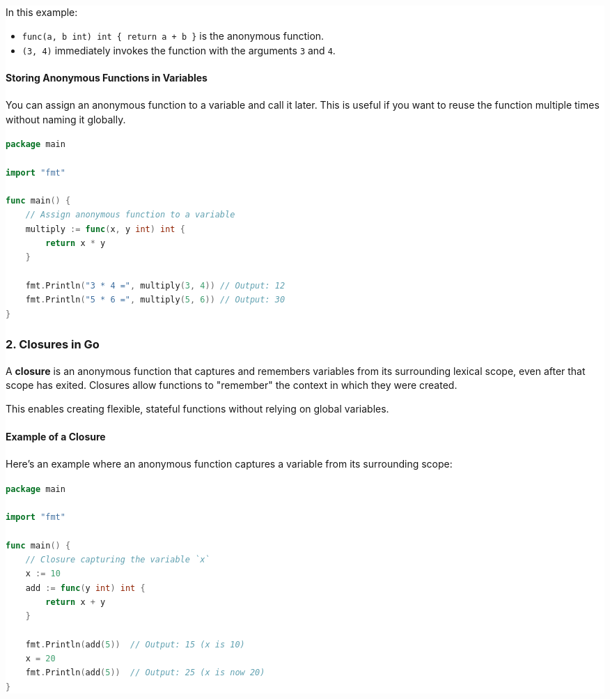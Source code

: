 In this example:

- `func(a, b int) int { return a + b }` is the anonymous function.
- `(3, 4)` immediately invokes the function with the arguments `3` and `4`.

#### Storing Anonymous Functions in Variables

You can assign an anonymous function to a variable and call it later. This is useful if you want to reuse the function multiple times without naming it globally.

```go
package main

import "fmt"

func main() {
    // Assign anonymous function to a variable
    multiply := func(x, y int) int {
        return x * y
    }

    fmt.Println("3 * 4 =", multiply(3, 4)) // Output: 12
    fmt.Println("5 * 6 =", multiply(5, 6)) // Output: 30
}
```

### 2. Closures in Go

A **closure** is an anonymous function that captures and remembers variables from its surrounding lexical scope, even after that scope has exited. Closures allow functions to "remember" the context in which they were created.

This enables creating flexible, stateful functions without relying on global variables.

#### Example of a Closure

Here’s an example where an anonymous function captures a variable from its surrounding scope:

```go
package main

import "fmt"

func main() {
    // Closure capturing the variable `x`
    x := 10
    add := func(y int) int {
        return x + y
    }

    fmt.Println(add(5))  // Output: 15 (x is 10)
    x = 20
    fmt.Println(add(5))  // Output: 25 (x is now 20)
}
```
